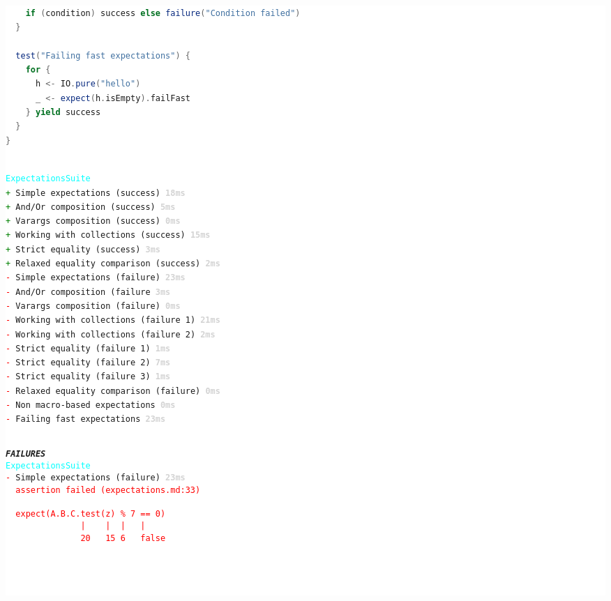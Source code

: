 ```scala
    if (condition) success else failure("Condition failed")
  }

  test("Failing fast expectations") {
    for {
      h <- IO.pure("hello")
      _ <- expect(h.isEmpty).failFast
    } yield success
  }
}
```

<div class='terminal'><pre><code class = 'nohighlight'>
<span style='color: cyan'>ExpectationsSuite</span>
<span style='color: green'>+&nbsp;</span>Simple&nbsp;expectations&nbsp;(success)&nbsp;<span style='color: lightgray'><b>18ms</span></b>
<span style='color: green'>+&nbsp;</span>And/Or&nbsp;composition&nbsp;(success)&nbsp;<span style='color: lightgray'><b>5ms</span></b>
<span style='color: green'>+&nbsp;</span>Varargs&nbsp;composition&nbsp;(success)&nbsp;<span style='color: lightgray'><b>0ms</span></b>
<span style='color: green'>+&nbsp;</span>Working&nbsp;with&nbsp;collections&nbsp;(success)&nbsp;<span style='color: lightgray'><b>15ms</span></b>
<span style='color: green'>+&nbsp;</span>Strict&nbsp;equality&nbsp;(success)&nbsp;<span style='color: lightgray'><b>3ms</span></b>
<span style='color: green'>+&nbsp;</span>Relaxed&nbsp;equality&nbsp;comparison&nbsp;(success)&nbsp;<span style='color: lightgray'><b>2ms</span></b>
<span style='color: red'>-&nbsp;</span>Simple&nbsp;expectations&nbsp;(failure)&nbsp;<span style='color: lightgray'><b>23ms</span></b>
<span style='color: red'>-&nbsp;</span>And/Or&nbsp;composition&nbsp;(failure&nbsp;<span style='color: lightgray'><b>3ms</span></b>
<span style='color: red'>-&nbsp;</span>Varargs&nbsp;composition&nbsp;(failure)&nbsp;<span style='color: lightgray'><b>0ms</span></b>
<span style='color: red'>-&nbsp;</span>Working&nbsp;with&nbsp;collections&nbsp;(failure&nbsp;1)&nbsp;<span style='color: lightgray'><b>21ms</span></b>
<span style='color: red'>-&nbsp;</span>Working&nbsp;with&nbsp;collections&nbsp;(failure&nbsp;2)&nbsp;<span style='color: lightgray'><b>2ms</span></b>
<span style='color: red'>-&nbsp;</span>Strict&nbsp;equality&nbsp;(failure&nbsp;1)&nbsp;<span style='color: lightgray'><b>1ms</span></b>
<span style='color: red'>-&nbsp;</span>Strict&nbsp;equality&nbsp;(failure&nbsp;2)&nbsp;<span style='color: lightgray'><b>7ms</span></b>
<span style='color: red'>-&nbsp;</span>Strict&nbsp;equality&nbsp;(failure&nbsp;3)&nbsp;<span style='color: lightgray'><b>1ms</span></b>
<span style='color: red'>-&nbsp;</span>Relaxed&nbsp;equality&nbsp;comparison&nbsp;(failure)&nbsp;<span style='color: lightgray'><b>0ms</span></b>
<span style='color: red'>-&nbsp;</span>Non&nbsp;macro-based&nbsp;expectations&nbsp;<span style='color: lightgray'><b>0ms</span></b>
<span style='color: red'>-&nbsp;</span>Failing&nbsp;fast&nbsp;expectations&nbsp;<span style='color: lightgray'><b>23ms</span></b>

<span style='color: red'>*************</span>FAILURES<span style='color: red'>*************</span>
<span style='color: cyan'>ExpectationsSuite</span>
<span style='color: red'>-&nbsp;</span>Simple&nbsp;expectations&nbsp;(failure)&nbsp;<span style='color: lightgray'><b>23ms</span></b><br /><span style='color: red'>&nbsp;&nbsp;assertion&nbsp;failed&nbsp;(expectations.md:33)<br /><br />&nbsp;&nbsp;expect(A.B.C.test(z)&nbsp;%&nbsp;7&nbsp;==&nbsp;0)<br />&nbsp;&nbsp;&nbsp;&nbsp;&nbsp;&nbsp;&nbsp;&nbsp;&nbsp;&nbsp;&nbsp;&nbsp;&nbsp;&nbsp;&nbsp;|&nbsp;&nbsp;&nbsp;&nbsp;|&nbsp;&nbsp;|&nbsp;&nbsp;&nbsp;|<br />&nbsp;&nbsp;&nbsp;&nbsp;&nbsp;&nbsp;&nbsp;&nbsp;&nbsp;&nbsp;&nbsp;&nbsp;&nbsp;&nbsp;&nbsp;20&nbsp;&nbsp;&nbsp;15&nbsp;6&nbsp;&nbsp;&nbsp;false</span>